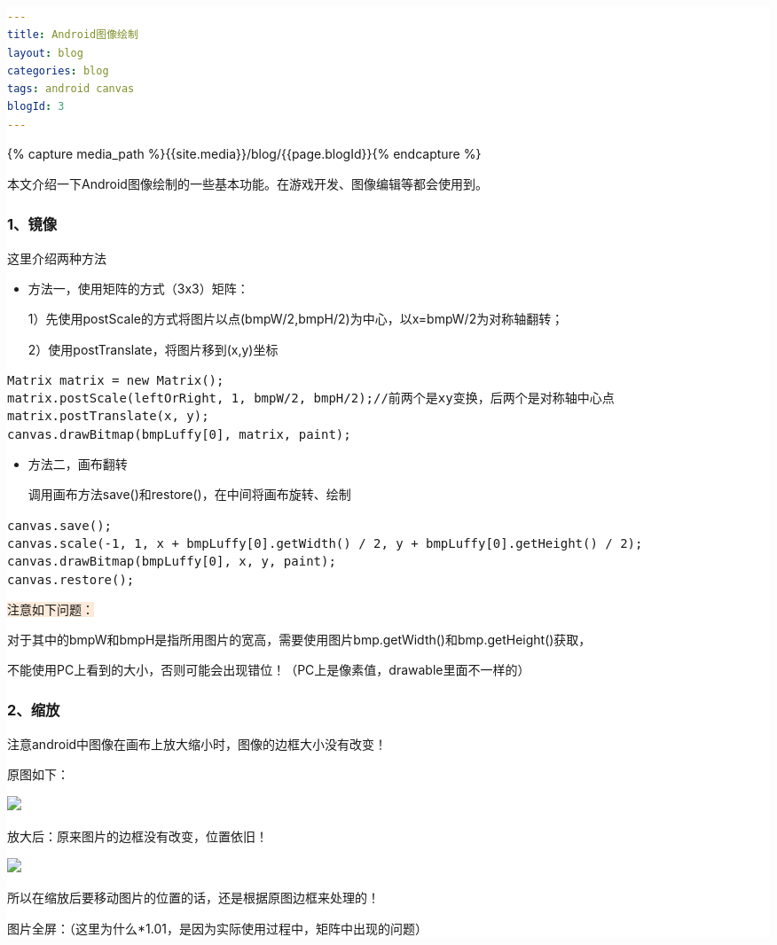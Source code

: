 ```yaml
---
title: Android图像绘制
layout: blog
categories: blog
tags: android canvas
blogId: 3
---
```

{% capture media_path %}{{site.media}}/blog/{{page.blogId}}{% endcapture %}

本文介绍一下Android图像绘制的一些基本功能。在游戏开发、图像编辑等都会使用到。

### 1、镜像

这里介绍两种方法

*   方法一，使用矩阵的方式（3x3）矩阵：

    1）先使用postScale的方式将图片以点(bmpW/2,bmpH/2)为中心，以x=bmpW/2为对称轴翻转；

    2）使用postTranslate，将图片移到(x,y)坐标

<pre class="brush:java;toolbar:false">Matrix matrix = new Matrix();  
matrix.postScale(leftOrRight, 1, bmpW/2, bmpH/2);//前两个是xy变换，后两个是对称轴中心点  
matrix.postTranslate(x, y);  
canvas.drawBitmap(bmpLuffy[0], matrix, paint);</pre>

*   方法二，画布翻转

    调用画布方法save()和restore()，在中间将画布旋转、绘制

<pre class="brush:java;toolbar:false">canvas.save();  
canvas.scale(-1, 1, x + bmpLuffy[0].getWidth() / 2, y + bmpLuffy[0].getHeight() / 2);  
canvas.drawBitmap(bmpLuffy[0], x, y, paint);  
canvas.restore();</pre>

<span style="background-color: rgb(253, 234, 218);">注意如下问题：</span>

对于其中的bmpW和bmpH是指所用图片的宽高，需要使用图片bmp.getWidth()和bmp.getHeight()获取，

不能使用PC上看到的大小，否则可能会出现错位！（PC上是像素值，drawable里面不一样的）

### 2、缩放

注意android中图像在画布上放大缩小时，图像的边框大小没有改变！

原图如下：

![]({{media_path}}/1.jpeg)

放大后：原来图片的边框没有改变，位置依旧！

![]({{media_path}}/2.jpeg)

所以在缩放后要移动图片的位置的话，还是根据原图边框来处理的！

图片全屏：（这里为什么*1.01，是因为实际使用过程中，矩阵中出现的问题）
